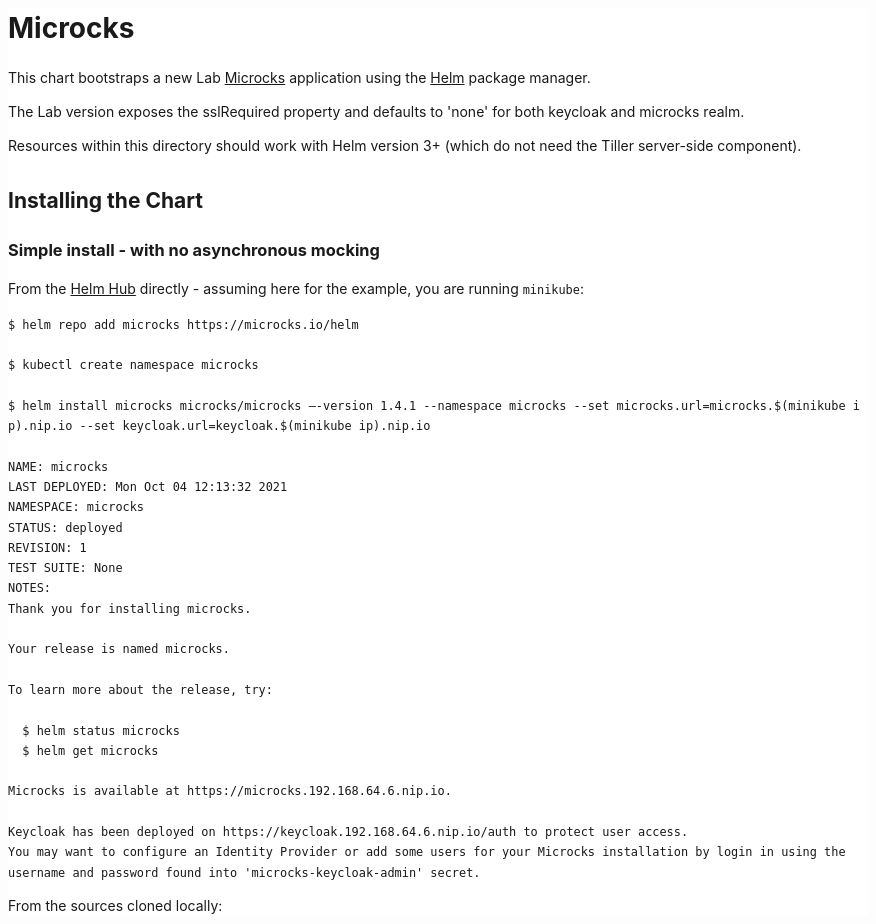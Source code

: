 # Microcks

This chart bootstraps a new Lab [Microcks](http://microcks.io) application using the [Helm](https://helm.sh) package manager.  

The Lab version exposes the sslRequired property and defaults to 'none' for both keycloak and microcks realm.

Resources within this directory should work with Helm version 3+ (which do not need the Tiller server-side component).

## Installing the Chart

### Simple install - with no asynchronous mocking

From the [Helm Hub](https://hub.helm.sh) directly - assuming here for the example, you are running `minikube`:

```console
$ helm repo add microcks https://microcks.io/helm

$ kubectl create namespace microcks

$ helm install microcks microcks/microcks —-version 1.4.1 --namespace microcks --set microcks.url=microcks.$(minikube ip).nip.io --set keycloak.url=keycloak.$(minikube ip).nip.io
  
NAME: microcks
LAST DEPLOYED: Mon Oct 04 12:13:32 2021
NAMESPACE: microcks
STATUS: deployed
REVISION: 1
TEST SUITE: None
NOTES:
Thank you for installing microcks.

Your release is named microcks.

To learn more about the release, try:

  $ helm status microcks
  $ helm get microcks

Microcks is available at https://microcks.192.168.64.6.nip.io.

Keycloak has been deployed on https://keycloak.192.168.64.6.nip.io/auth to protect user access.
You may want to configure an Identity Provider or add some users for your Microcks installation by login in using the
username and password found into 'microcks-keycloak-admin' secret.
```

From the sources cloned locally:

